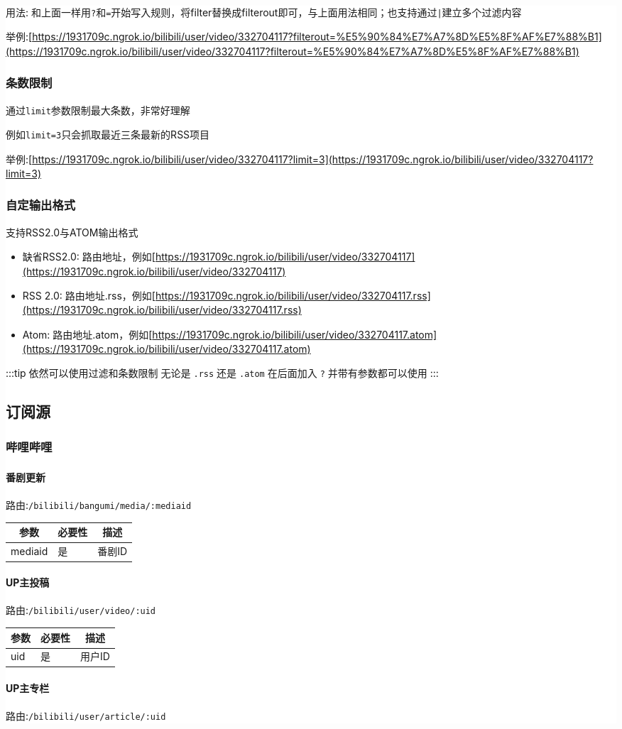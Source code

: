 用法:
和上面一样用`?`和`=`开始写入规则，将filter替换成filterout即可，与上面用法相同；也支持通过`|`建立多个过滤内容

举例:[https://1931709c.ngrok.io/bilibili/user/video/332704117?filterout=%E5%90%84%E7%A7%8D%E5%8F%AF%E7%88%B1](https://1931709c.ngrok.io/bilibili/user/video/332704117?filterout=%E5%90%84%E7%A7%8D%E5%8F%AF%E7%88%B1)

### 条数限制
通过`limit`参数限制最大条数，非常好理解

例如`limit=3`只会抓取最近三条最新的RSS项目

举例:[https://1931709c.ngrok.io/bilibili/user/video/332704117?limit=3](https://1931709c.ngrok.io/bilibili/user/video/332704117?limit=3)

### 自定输出格式
支持RSS2.0与ATOM输出格式

* 缺省RSS2.0: 路由地址，例如[https://1931709c.ngrok.io/bilibili/user/video/332704117](https://1931709c.ngrok.io/bilibili/user/video/332704117)

* RSS 2.0: 路由地址.rss，例如[https://1931709c.ngrok.io/bilibili/user/video/332704117.rss](https://1931709c.ngrok.io/bilibili/user/video/332704117.rss)

* Atom: 路由地址.atom，例如[https://1931709c.ngrok.io/bilibili/user/video/332704117.atom](https://1931709c.ngrok.io/bilibili/user/video/332704117.atom)

:::tip 依然可以使用过滤和条数限制
无论是 `.rss` 还是 `.atom` 在后面加入 `?` 并带有参数都可以使用
:::

## 订阅源 <Badge text="完整版请前往官方文档" vertical="middle" />

### 哔哩哔哩

#### 番剧更新

路由:`/bilibili/bangumi/media/:mediaid`

| 参数    | 必要性 | 描述   |
| ------- | ------ | ------ |
| mediaid | 是     | 番剧ID |

#### UP主投稿

路由:`/bilibili/user/video/:uid`

| 参数 | 必要性 | 描述   |
| ---- | ------ | ------ |
| uid  | 是     | 用户ID |

#### UP主专栏

路由:`/bilibili/user/article/:uid`
